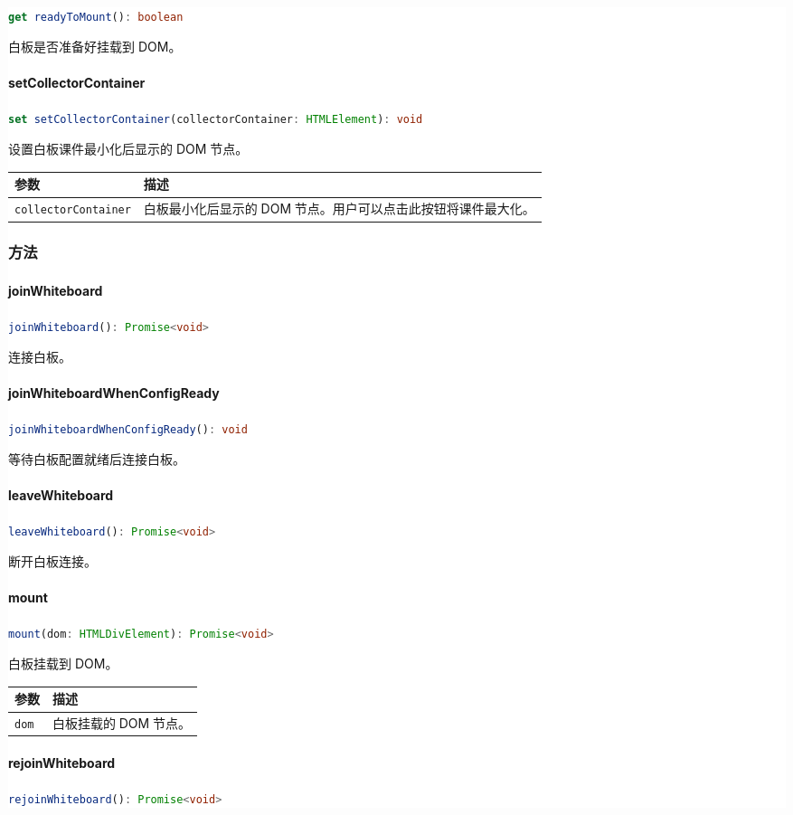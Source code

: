 ```typescript
get readyToMount(): boolean
```

白板是否准备好挂载到 DOM。

#### setCollectorContainer

```typescript
set setCollectorContainer(collectorContainer: HTMLElement): void
```

设置白板课件最小化后显示的 DOM 节点。

| 参数                 | 描述                                                          |
| :------------------- | :------------------------------------------------------------ |
| `collectorContainer` | 白板最小化后显示的 DOM 节点。用户可以点击此按钮将课件最大化。 |

### 方法

#### joinWhiteboard

```typescript
joinWhiteboard(): Promise<void>
```

连接白板。

#### joinWhiteboardWhenConfigReady

```typescript
joinWhiteboardWhenConfigReady(): void
```

等待白板配置就绪后连接白板。

#### leaveWhiteboard

```typescript
leaveWhiteboard(): Promise<void>
```

断开白板连接。

#### mount

```typescript
mount(dom: HTMLDivElement): Promise<void>
```

白板挂载到 DOM。

| 参数  | 描述                  |
| :---- | :-------------------- |
| `dom` | 白板挂载的 DOM 节点。 |

#### rejoinWhiteboard

```typescript
rejoinWhiteboard(): Promise<void>
```
